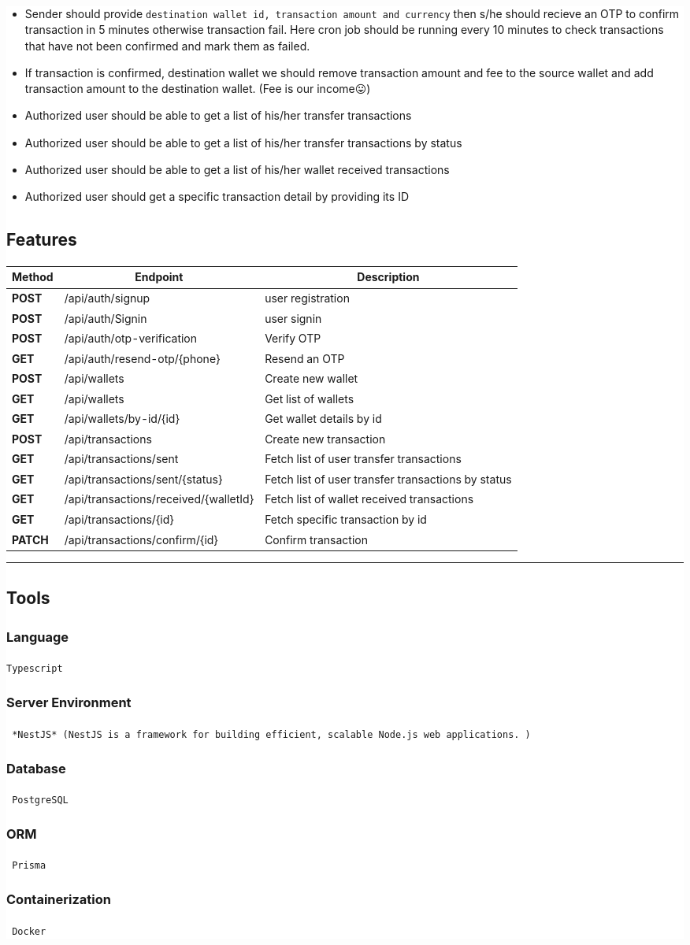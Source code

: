 - Sender should provide  `destination wallet id, transaction amount and currency` then s/he should recieve an OTP to confirm transaction in 5 minutes otherwise transaction fail. Here cron job should be running every 10 minutes to check transactions that have not been confirmed and mark them as failed.
- If transaction is confirmed, destination wallet we should remove transaction amount and fee to the source wallet and add transaction amount to the destination wallet. (Fee is our income😛)

- Authorized user should be able to get a list of his/her transfer transactions
- Authorized user should be able to get a list of his/her transfer transactions by status
- Authorized user should be able to get a list of his/her wallet received transactions
- Authorized user should get a specific transaction detail by providing its ID


 ## Features 
|Method| Endpoint | Description |
| ------ | ------ |--|
| **POST**  | /api/auth/signup | user registration |
| **POST** |  /api/auth/Signin | user signin |
| **POST** |  /api/auth/otp-verification | Verify OTP |
| **GET**  | /api/auth/resend-otp/{phone} | Resend an OTP |
| **POST** |  /api/wallets | Create new wallet |
| **GET**  | /api/wallets | Get list of wallets |
| **GET**  | /api/wallets/by-id/{id} | Get wallet details by id |
| **POST** |  /api/transactions |  Create new transaction|
| **GET**  | /api/transactions/sent |  Fetch list of user transfer transactions |
| **GET**  | /api/transactions/sent/{status} |  Fetch list of user transfer transactions by status |
| **GET**  | /api/transactions/received/{walletId} |  Fetch list of wallet received transactions |
| **GET**  | /api/transactions/{id} |  Fetch specific transaction by id |
| **PATCH** |  /api/transactions/confirm/{id} |  Confirm transaction |

--------------------------------------------------------------------------
## Tools

### Language
```
Typescript
```
### Server Environment
```
 *NestJS* (NestJS is a framework for building efficient, scalable Node.js web applications. )
 ```
 ### Database
```
 PostgreSQL
```
 ### ORM
```
 Prisma
```
### Containerization
```
 Docker
```
